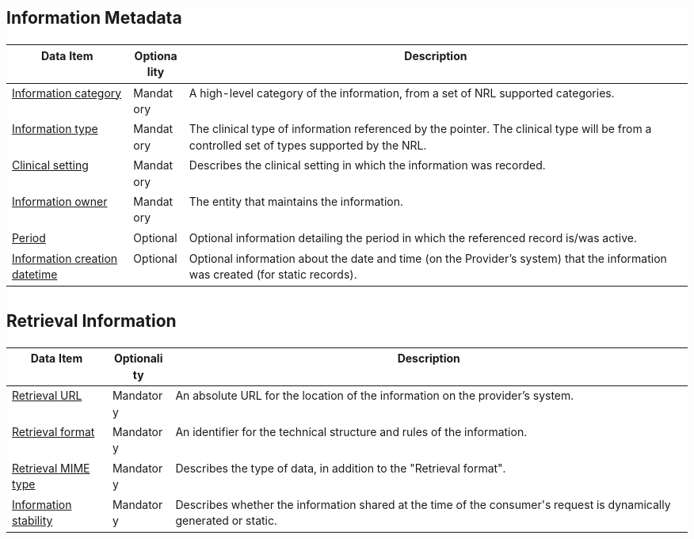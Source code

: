 ## Information Metadata

| Data Item | Optionality | Description |
|----------------|------------|------------|
|[Information category](fhir_resource_mapping.html#information-category)| Mandatory | A high-level category of the information, from a set of NRL supported categories.|
|[Information type](fhir_resource_mapping.html#information-type)| Mandatory | The clinical type of information referenced by the pointer. The clinical type will be from a controlled set of types supported by the NRL.|
|[Clinical setting](fhir_resource_mapping.html#clinical-setting)| Mandatory | Describes the clinical setting in which the information was recorded.|
|[Information owner](fhir_resource_mapping.html#information-owner)| Mandatory | The entity that maintains the information.|
|[Period](fhir_resource_mapping.html#period)| Optional | Optional information detailing the period in which the referenced record is/was active.|
|[Information creation datetime](fhir_resource_mapping.html#information-creation-date)| Optional | Optional information about the date and time (on the Provider’s system) that the information was created (for static records).|

## Retrieval Information

| Data Item | Optionality | Description |
|----------------|------------|------------|
|[Retrieval URL](fhir_resource_mapping.html#retrieval-url)| Mandatory | An absolute URL for the location of the information on the provider’s system.|
|[Retrieval format](fhir_resource_mapping.html#retrieval-format)| Mandatory | An identifier for the technical structure and rules of the information.|
|[Retrieval MIME type](fhir_resource_mapping.html#retrieval-mime-type)| Mandatory | Describes the type of data, in addition to the "Retrieval format".|
|[Information stability](fhir_resource_mapping.html#information-stability)| Mandatory | Describes whether the information shared at the time of the consumer's request is dynamically generated or static.|
